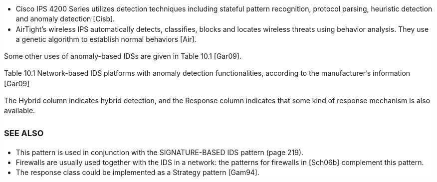 - Cisco IPS 4200 Series utilizes detection techniques including stateful pattern recognition, protocol parsing, heuristic detection and anomaly detection [Cisb].
- AirTight’s wireless IPS automatically detects, classifies, blocks and locates wireless threats using behavior analysis. They use a genetic algorithm to establish normal behaviors [Air].

Some other uses of anomaly-based IDSs are given in Table 10.1 [Gar09].

Table 10.1 Network-based IDS platforms with anomaly detection functionalities, according to the manufacturer’s information [Gar09]

<Pictures figure="/figures/ch10/t10-1.gif"  locate="doc-spip" />
The Hybrid column indicates hybrid detection, and the Response column indicates that some kind of response mechanism is also available.

### SEE ALSO

- This pattern is used in conjunction with the SIGNATURE-BASED IDS pattern (page 219).
- Firewalls are usually used together with the IDS in a network: the patterns for firewalls in [Sch06b] complement this pattern.
- The response class could be implemented as a Strategy pattern [Gam94].
